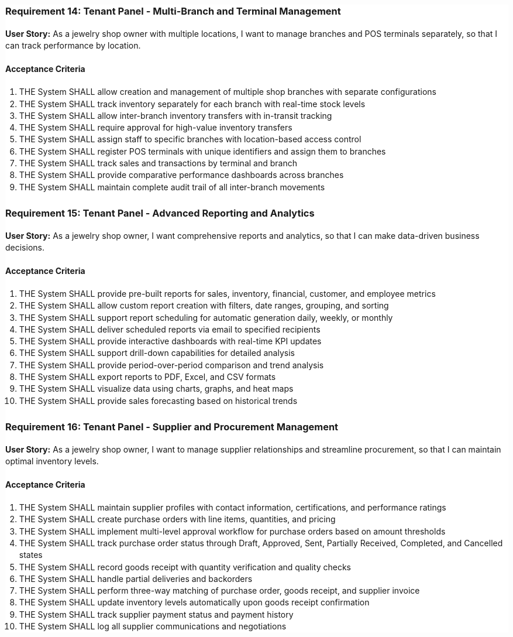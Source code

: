 ### Requirement 14: Tenant Panel - Multi-Branch and Terminal Management

**User Story:** As a jewelry shop owner with multiple locations, I want to manage branches and POS terminals separately, so that I can track performance by location.

#### Acceptance Criteria

1. THE System SHALL allow creation and management of multiple shop branches with separate configurations
2. THE System SHALL track inventory separately for each branch with real-time stock levels
3. THE System SHALL allow inter-branch inventory transfers with in-transit tracking
4. THE System SHALL require approval for high-value inventory transfers
5. THE System SHALL assign staff to specific branches with location-based access control
6. THE System SHALL register POS terminals with unique identifiers and assign them to branches
7. THE System SHALL track sales and transactions by terminal and branch
8. THE System SHALL provide comparative performance dashboards across branches
9. THE System SHALL maintain complete audit trail of all inter-branch movements

### Requirement 15: Tenant Panel - Advanced Reporting and Analytics

**User Story:** As a jewelry shop owner, I want comprehensive reports and analytics, so that I can make data-driven business decisions.

#### Acceptance Criteria

1. THE System SHALL provide pre-built reports for sales, inventory, financial, customer, and employee metrics
2. THE System SHALL allow custom report creation with filters, date ranges, grouping, and sorting
3. THE System SHALL support report scheduling for automatic generation daily, weekly, or monthly
4. THE System SHALL deliver scheduled reports via email to specified recipients
5. THE System SHALL provide interactive dashboards with real-time KPI updates
6. THE System SHALL support drill-down capabilities for detailed analysis
7. THE System SHALL provide period-over-period comparison and trend analysis
8. THE System SHALL export reports to PDF, Excel, and CSV formats
9. THE System SHALL visualize data using charts, graphs, and heat maps
10. THE System SHALL provide sales forecasting based on historical trends

### Requirement 16: Tenant Panel - Supplier and Procurement Management

**User Story:** As a jewelry shop owner, I want to manage supplier relationships and streamline procurement, so that I can maintain optimal inventory levels.

#### Acceptance Criteria

1. THE System SHALL maintain supplier profiles with contact information, certifications, and performance ratings
2. THE System SHALL create purchase orders with line items, quantities, and pricing
3. THE System SHALL implement multi-level approval workflow for purchase orders based on amount thresholds
4. THE System SHALL track purchase order status through Draft, Approved, Sent, Partially Received, Completed, and Cancelled states
5. THE System SHALL record goods receipt with quantity verification and quality checks
6. THE System SHALL handle partial deliveries and backorders
7. THE System SHALL perform three-way matching of purchase order, goods receipt, and supplier invoice
8. THE System SHALL update inventory levels automatically upon goods receipt confirmation
9. THE System SHALL track supplier payment status and payment history
10. THE System SHALL log all supplier communications and negotiations
